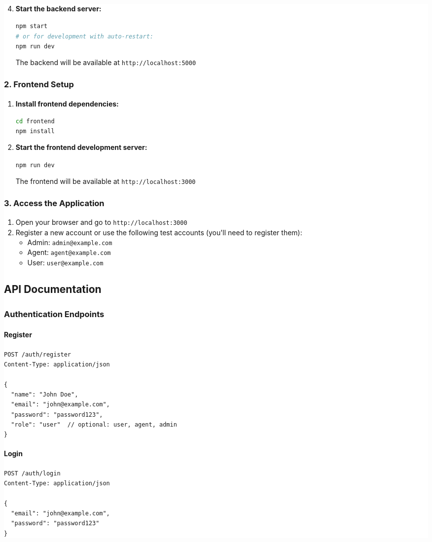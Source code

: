 4. **Start the backend server:**
   ```bash
   npm start
   # or for development with auto-restart:
   npm run dev
   ```

   The backend will be available at `http://localhost:5000`

### 2. Frontend Setup

1. **Install frontend dependencies:**
   ```bash
   cd frontend
   npm install
   ```

2. **Start the frontend development server:**
   ```bash
   npm run dev
   ```

   The frontend will be available at `http://localhost:3000`

### 3. Access the Application

1. Open your browser and go to `http://localhost:3000`
2. Register a new account or use the following test accounts (you'll need to register them):
   - Admin: `admin@example.com`
   - Agent: `agent@example.com` 
   - User: `user@example.com`

## API Documentation

### Authentication Endpoints

#### Register
```http
POST /auth/register
Content-Type: application/json

{
  "name": "John Doe",
  "email": "john@example.com",
  "password": "password123",
  "role": "user"  // optional: user, agent, admin
}
```

#### Login
```http
POST /auth/login
Content-Type: application/json

{
  "email": "john@example.com",
  "password": "password123"
}
```
